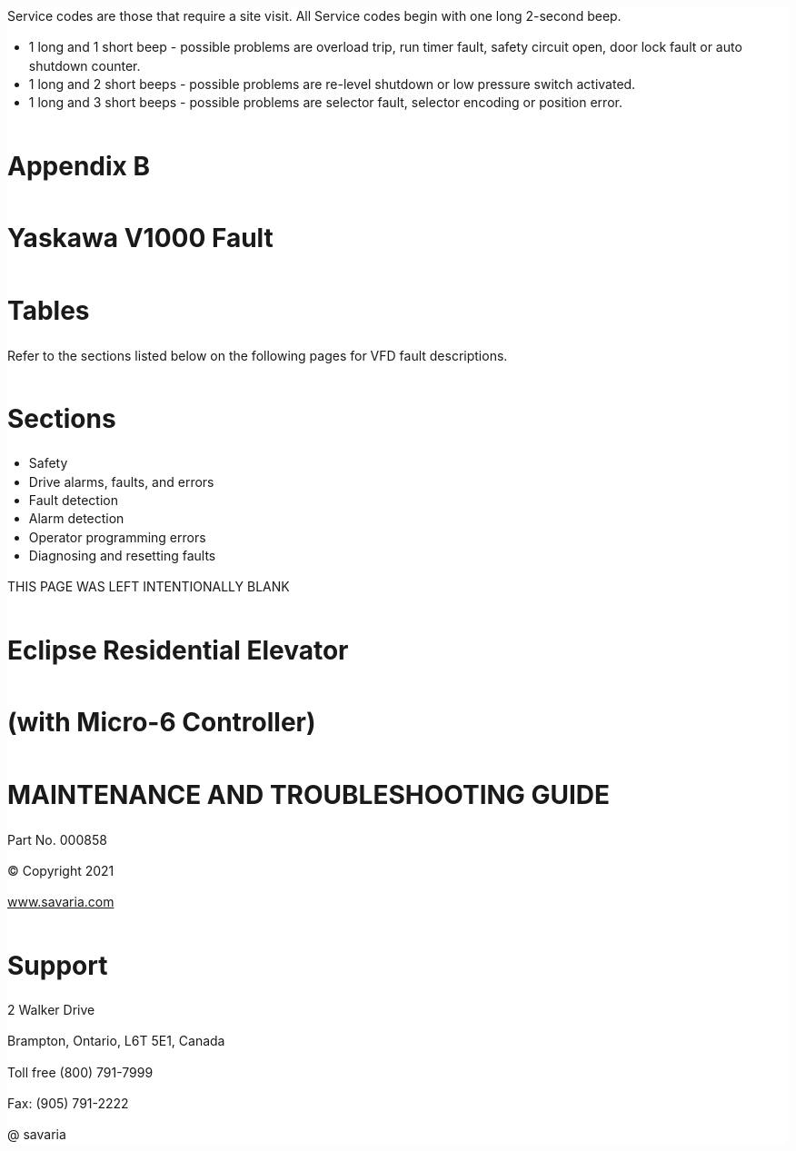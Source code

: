 Service codes are those that require a site visit. All Service codes begin with one long 2-second beep.

- 1 long and 1 short beep - possible problems are overload trip, run timer fault, safety circuit open, door lock fault or auto shutdown counter.
- 1 long and 2 short beeps - possible problems are re-level shutdown or low pressure switch activated.
- 1 long and 3 short beeps - possible problems are selector fault, selector encoding or position error.

# Appendix B

# Yaskawa V1000 Fault

# Tables

Refer to the sections listed below on the following pages for VFD fault descriptions.

# Sections

- Safety
- Drive alarms, faults, and errors
- Fault detection
- Alarm detection
- Operator programming errors
- Diagnosing and resetting faults

THIS PAGE WAS LEFT INTENTIONALLY BLANK

# Eclipse Residential Elevator

# (with Micro-6 Controller)

# MAINTENANCE AND TROUBLESHOOTING GUIDE

Part No. 000858

© Copyright 2021

www.savaria.com

# Support

2 Walker Drive

Brampton, Ontario, L6T 5E1, Canada

Toll free (800) 791-7999

Fax: (905) 791-2222

@ savaria